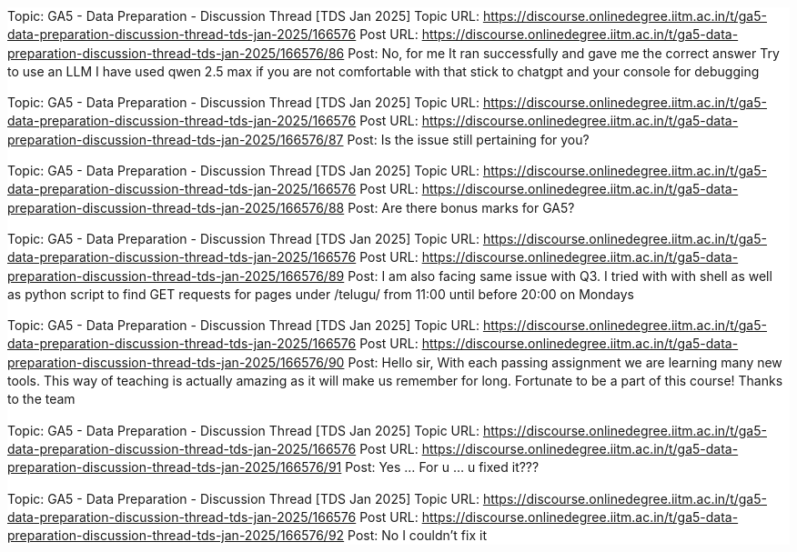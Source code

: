 Topic: GA5 - Data Preparation - Discussion Thread [TDS Jan 2025]
Topic URL: https://discourse.onlinedegree.iitm.ac.in/t/ga5-data-preparation-discussion-thread-tds-jan-2025/166576
Post URL: https://discourse.onlinedegree.iitm.ac.in/t/ga5-data-preparation-discussion-thread-tds-jan-2025/166576/86
Post:  No, for me It ran successfully and gave me the correct answer 
Try to  use an LLM I have used qwen 2.5 max if you are not comfortable with that stick to chatgpt and your console for debugging 

Topic: GA5 - Data Preparation - Discussion Thread [TDS Jan 2025]
Topic URL: https://discourse.onlinedegree.iitm.ac.in/t/ga5-data-preparation-discussion-thread-tds-jan-2025/166576
Post URL: https://discourse.onlinedegree.iitm.ac.in/t/ga5-data-preparation-discussion-thread-tds-jan-2025/166576/87
Post:  Is the issue still pertaining for you? 

Topic: GA5 - Data Preparation - Discussion Thread [TDS Jan 2025]
Topic URL: https://discourse.onlinedegree.iitm.ac.in/t/ga5-data-preparation-discussion-thread-tds-jan-2025/166576
Post URL: https://discourse.onlinedegree.iitm.ac.in/t/ga5-data-preparation-discussion-thread-tds-jan-2025/166576/88
Post:  Are there bonus marks for GA5? 

Topic: GA5 - Data Preparation - Discussion Thread [TDS Jan 2025]
Topic URL: https://discourse.onlinedegree.iitm.ac.in/t/ga5-data-preparation-discussion-thread-tds-jan-2025/166576
Post URL: https://discourse.onlinedegree.iitm.ac.in/t/ga5-data-preparation-discussion-thread-tds-jan-2025/166576/89
Post:  I am also facing same issue with Q3. I tried with with shell as well as python script to find GET requests for pages under  /telugu/  from  11:00  until before  20:00  on Mondays 

Topic: GA5 - Data Preparation - Discussion Thread [TDS Jan 2025]
Topic URL: https://discourse.onlinedegree.iitm.ac.in/t/ga5-data-preparation-discussion-thread-tds-jan-2025/166576
Post URL: https://discourse.onlinedegree.iitm.ac.in/t/ga5-data-preparation-discussion-thread-tds-jan-2025/166576/90
Post:  Hello sir, 
With each passing assignment we are learning many new tools. 
This way of teaching is actually amazing as it will make us remember for long. 
Fortunate to be a part of this course! 
Thanks to the team 

Topic: GA5 - Data Preparation - Discussion Thread [TDS Jan 2025]
Topic URL: https://discourse.onlinedegree.iitm.ac.in/t/ga5-data-preparation-discussion-thread-tds-jan-2025/166576
Post URL: https://discourse.onlinedegree.iitm.ac.in/t/ga5-data-preparation-discussion-thread-tds-jan-2025/166576/91
Post:  Yes … For u … u fixed it??? 

Topic: GA5 - Data Preparation - Discussion Thread [TDS Jan 2025]
Topic URL: https://discourse.onlinedegree.iitm.ac.in/t/ga5-data-preparation-discussion-thread-tds-jan-2025/166576
Post URL: https://discourse.onlinedegree.iitm.ac.in/t/ga5-data-preparation-discussion-thread-tds-jan-2025/166576/92
Post:  No 
I couldn’t fix it 
